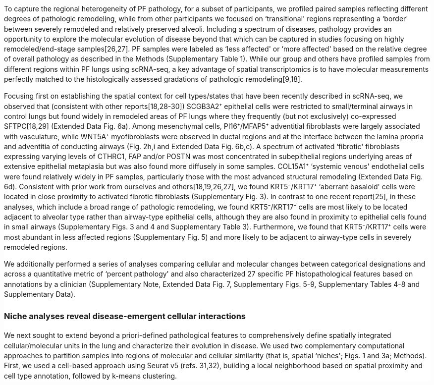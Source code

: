 To capture the regional heterogeneity of PF pathology, for a subset of participants, we profiled paired samples reflecting different degrees of pathologic remodeling, while from other participants we focused on ‘transitional' regions representing a ‘border' between severely remodeled and relatively preserved alveoli. Including a spectrum of diseases, pathology provides an opportunity to explore the molecular evolution of disease beyond that which can be captured in studies focusing on highly remodeled/end-stage samples[26,27]. PF samples were labeled as ‘less affected' or ‘more affected' based on the relative degree of overall pathology as described in the Methods (Supplementary Table 1). While our group and others have profiled samples from different regions within PF lungs using scRNA-seq, a key advantage of spatial transcriptomics is to have molecular measurements perfectly matched to the histologically assessed gradations of pathologic remodeling[9,18].

Focusing first on establishing the spatial context for cell types/states that have been recently described in scRNA-seq, we observed that (consistent with other reports[18,28-30]) SCGB3A2⁺ epithelial cells were restricted to small/terminal airways in control lungs but found widely in remodeled areas of PF lungs where they frequently (but not exclusively) co-expressed SFTPC[18,29] (Extended Data Fig. 6a). Among mesenchymal cells, PI16⁺/MFAP5⁺ adventitial fibroblasts were largely associated with vasculature, while WNT5A⁺ myofibroblasts were observed in ductal regions and at the interface between the lamina propria and adventitia of conducting airways (Fig. 2h,i and Extended Data Fig. 6b,c). A spectrum of activated ‘fibrotic' fibroblasts expressing varying levels of CTHRC1, FAP and/or POSTN was most concentrated in subepithelial regions underlying areas of extensive epithelial metaplasia but was also found more diffusely in some samples. COL15A1⁺ ‘systemic venous' endothelial cells were found relatively widely in PF samples, particularly those with the most advanced structural remodeling (Extended Data Fig. 6d). Consistent with prior work from ourselves and others[18,19,26,27], we found KRT5⁻/KRT17⁺ ‘aberrant basaloid' cells were located in close proximity to activated fibrotic fibroblasts (Supplementary Fig. 3). In contrast to one recent report[25], in these analyses, which include a broad range of pathologic remodeling, we found KRT5⁻/KRT17⁺ cells are most likely to be located adjacent to alveolar type rather than airway-type epithelial cells, although they are also found in proximity to epithelial cells found in small airways (Supplementary Figs. 3 and 4 and Supplementary Table 3). Furthermore, we found that KRT5⁻/KRT17⁺ cells were most abundant in less affected regions (Supplementary Fig. 5) and more likely to be adjacent to airway-type cells in severely remodeled regions.

We additionally performed a series of analyses comparing cellular and molecular changes between categorical designations and across a quantitative metric of ‘percent pathology' and also characterized 27 specific PF histopathological features based on annotations by a clinician (Supplementary Note, Extended Data Fig. 7, Supplementary Figs. 5-9, Supplementary Tables 4-8 and Supplementary Data).

### Niche analyses reveal disease-emergent cellular interactions

We next sought to extend beyond a priori-defined pathological features to comprehensively define spatially integrated cellular/molecular units in the lung and characterize their evolution in disease. We used two complementary computational approaches to partition samples into regions of molecular and cellular similarity (that is, spatial ‘niches'; Figs. 1 and 3a; Methods). First, we used a cell-based approach using Seurat v5 (refs. 31,32), building a local neighborhood based on spatial proximity and cell type annotation, followed by k-means clustering.
